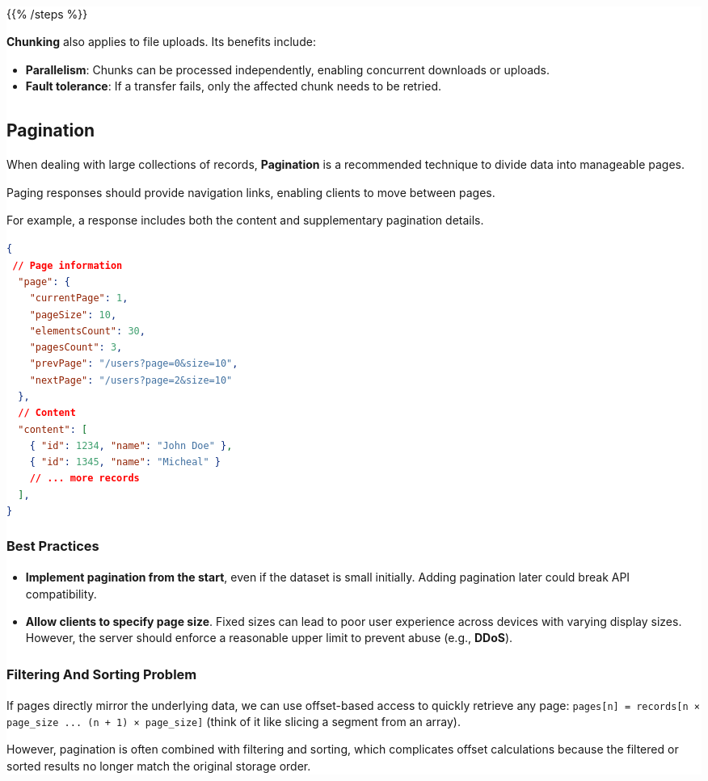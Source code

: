{{% /steps %}}

**Chunking** also applies to file uploads.
Its benefits include:

- **Parallelism**: Chunks can be processed independently, enabling concurrent downloads or uploads.
- **Fault tolerance**: If a transfer fails, only the affected chunk needs to be retried.

## Pagination

When dealing with large collections of records, **Pagination** is a recommended technique to divide data into manageable pages.

Paging responses should provide navigation links, enabling clients to move between pages.

For example, a response includes both the content and supplementary pagination details.

```json
{
 // Page information
  "page": {
    "currentPage": 1,
    "pageSize": 10,
    "elementsCount": 30,
    "pagesCount": 3,
    "prevPage": "/users?page=0&size=10",
    "nextPage": "/users?page=2&size=10"
  },
  // Content
  "content": [
    { "id": 1234, "name": "John Doe" },
    { "id": 1345, "name": "Micheal" }
    // ... more records
  ],
}
```

### Best Practices

- **Implement pagination from the start**, even if the dataset is small initially.
Adding pagination later could break API compatibility.

- **Allow clients to specify page size**.
Fixed sizes can lead to poor user experience across devices with varying display sizes.
However, the server should enforce a reasonable upper limit to prevent abuse (e.g., **DDoS**).

### Filtering And Sorting Problem

If pages directly mirror the underlying data,
we can use offset-based access to quickly retrieve any page: `pages[n] = records[n × page_size ... (n + 1) × page_size]` (think of it like slicing a segment from an array).

However, pagination is often combined with filtering and sorting,
which complicates offset calculations because the filtered or sorted results no longer match the original storage order.
